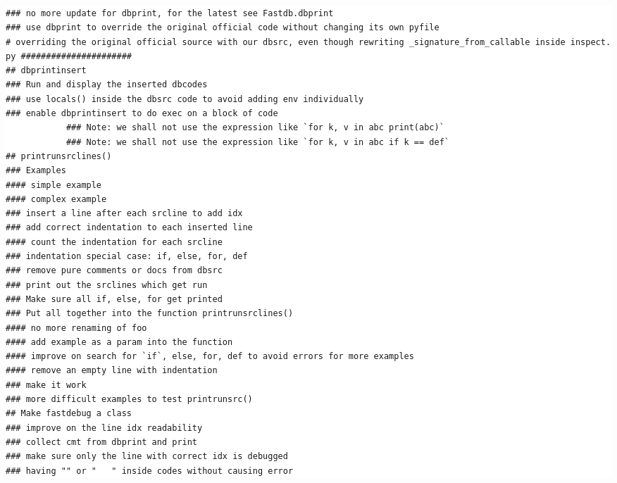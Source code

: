     ### no more update for dbprint, for the latest see Fastdb.dbprint
    ### use dbprint to override the original official code without changing its own pyfile
    # overriding the original official source with our dbsrc, even though rewriting _signature_from_callable inside inspect.py ######################
    ## dbprintinsert
    ### Run and display the inserted dbcodes 
    ### use locals() inside the dbsrc code to avoid adding env individually
    ### enable dbprintinsert to do exec on a block of code
                ### Note: we shall not use the expression like `for k, v in abc print(abc)`
                ### Note: we shall not use the expression like `for k, v in abc if k == def`
    ## printrunsrclines() 
    ### Examples
    #### simple example
    #### complex example
    ### insert a line after each srcline to add idx
    ### add correct indentation to each inserted line
    #### count the indentation for each srcline
    ### indentation special case: if, else, for, def
    ### remove pure comments or docs from dbsrc
    ### print out the srclines which get run
    ### Make sure all if, else, for get printed
    ### Put all together into the function printrunsrclines()
    #### no more renaming of foo
    #### add example as a param into the function
    #### improve on search for `if`, else, for, def to avoid errors for more examples
    #### remove an empty line with indentation
    ### make it work
    ### more difficult examples to test printrunsrc()
    ## Make fastdebug a class
    ### improve on the line idx readability
    ### collect cmt from dbprint and print
    ### make sure only the line with correct idx is debugged
    ### having "" or "   " inside codes without causing error